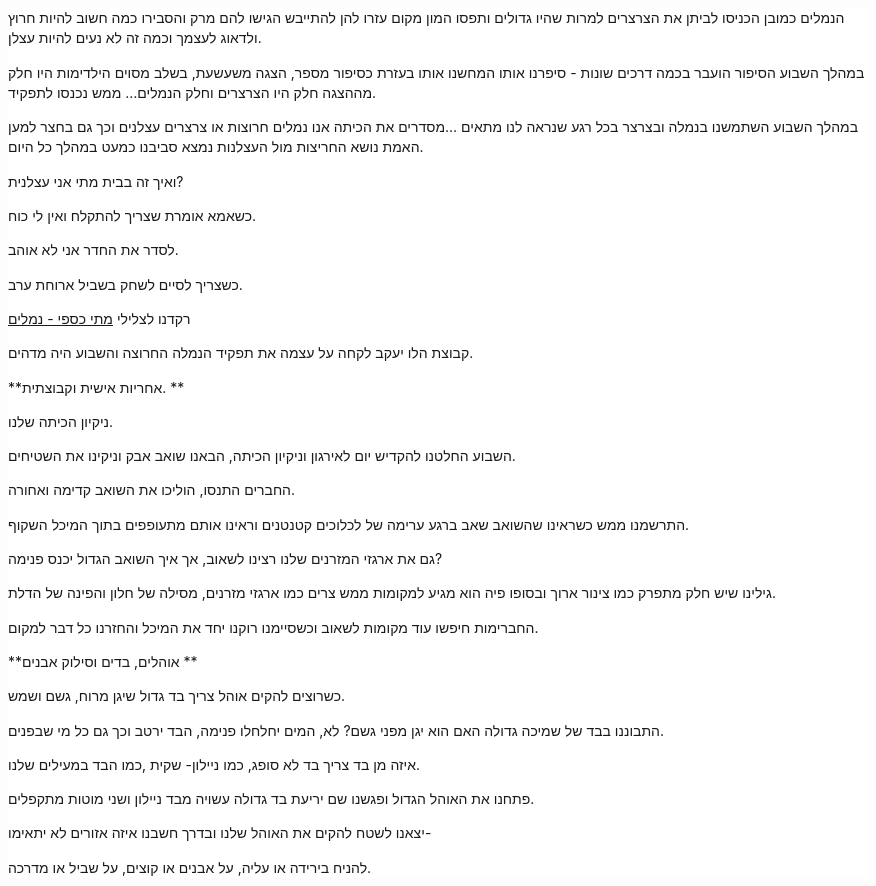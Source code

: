 הנמלים כמובן הכניסו לביתן את הצרצרים למרות שהיו גדולים ותפסו המון מקום עזרו להן להתייבש הגישו להם מרק והסבירו כמה חשוב להיות חרוץ ולדאוג לעצמך וכמה זה לא נעים להיות עצלן.

במהלך השבוע הסיפור הועבר בכמה דרכים שונות - סיפרנו אותו המחשנו אותו בעזרת כסיפור מספר, הצגה משעשעת, בשלב מסוים הילדימות היו חלק מההצגה חלק היו הצרצרים וחלק הנמלים… ממש נכנסו לתפקיד.

במהלך השבוע השתמשנו בנמלה ובצרצר בכל רגע שנראה לנו מתאים …מסדרים את הכיתה אנו נמלים חרוצות או צרצרים עצלנים וכך גם בחצר למען האמת נושא החריצות מול העצלנות נמצא סביבנו כמעט במהלך כל היום.

ואיך זה בבית מתי אני עצלנית?

כשאמא אומרת שצריך להתקלח ואין לי כוח.

לסדר את החדר אני לא אוהב.

כשצריך לסיים לשחק בשביל ארוחת ערב. 



רקדנו לצלילי [מתי כספי - נמלים 
](https://www.youtube.com/watch?v=aU6lq9YKvHQ&feature=youtu.be)



קבוצת הלו יעקב לקחה על עצמה את תפקיד הנמלה החרוצה והשבוע היה מדהים.



**אחריות אישית וקבוצתית.
**

ניקיון הכיתה שלנו.

השבוע החלטנו להקדיש יום לאירגון וניקיון הכיתה, הבאנו שואב אבק וניקינו את השטיחים.

החברים התנסו, הוליכו את השואב קדימה ואחורה.

התרשמנו ממש כשראינו שהשואב שאב ברגע ערימה של לכלוכים קטנטנים וראינו אותם מתעופפים בתוך המיכל השקוף.

גם את ארגזי המזרנים שלנו רצינו לשאוב, אך איך השואב הגדול יכנס פנימה?

גילינו שיש חלק מתפרק כמו צינור ארוך ובסופו פיה הוא מגיע למקומות ממש צרים כמו ארגזי מזרנים, מסילה של חלון והפינה של הדלת.

החברימות חיפשו עוד מקומות לשאוב וכשסיימנו רוקנו יחד את המיכל והחזרנו כל דבר למקום.





**אוהלים, בדים וסילוק אבנים
**



כשרוצים להקים אוהל צריך בד גדול שיגן מרוח, גשם ושמש.

התבוננו בבד של שמיכה גדולה האם הוא יגן מפני גשם? לא, המים יחלחלו פנימה, הבד ירטב וכך גם כל מי שבפנים.

איזה מן בד צריך בד לא סופג, כמו ניילון- שקית ,כמו הבד במעילים שלנו.

פתחנו את האוהל הגדול ופגשנו שם יריעת בד גדולה עשויה מבד ניילון ושני מוטות מתקפלים.

יצאנו לשטח להקים את האוהל שלנו ובדרך חשבנו איזה אזורים לא יתאימו-

להניח בירידה או עליה, על אבנים או קוצים, על שביל או מדרכה.
